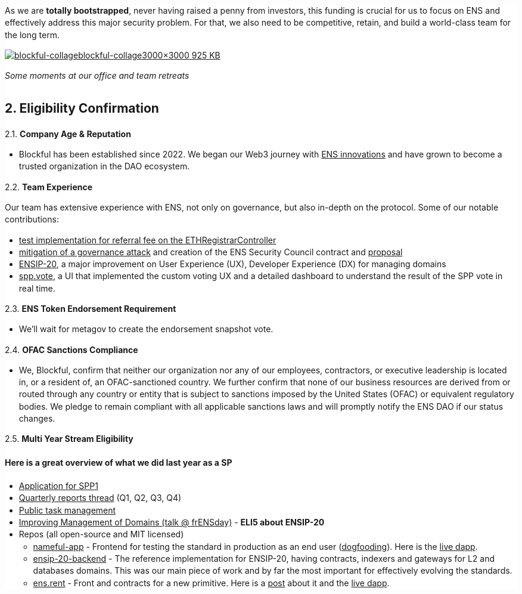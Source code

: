 As we are **totally bootstrapped**, never having raised a penny from investors, this funding is crucial for us to focus on ENS and effectively address this major security problem. For that, we also need to be competitive, retain, and build a world-class team for the long term.

[![blockful-collage](https://discuss.ens.domains/uploads/db9688/optimized/2X/a/af6f1dcfa2aac85869220f3b77b2b5d752928a4e_2_500x500.jpeg)blockful-collage3000×3000 925 KB](https://discuss.ens.domains/uploads/db9688/original/2X/a/af6f1dcfa2aac85869220f3b77b2b5d752928a4e.jpeg "blockful-collage")  

*Some moments at our office and team retreats*

## **2. Eligibility Confirmation**

2.1. **Company Age & Reputation**

* Blockful has been established since 2022. We began our Web3 journey with [ENS innovations](https://medium.com/blockful/ethregistercontrollerv2-29d04eec48a5) and have grown to become a trusted organization in the DAO ecosystem.

2.2. **Team Experience**

Our team has extensive experience with ENS, not only on governance, but also in-depth on the protocol. Some of our notable contributions:

* [test implementation for referral fee on the ETHRegistrarController](https://medium.com/blockful/ethregistercontrollerv2-29d04eec48a5)
* [mitigation of a governance attack](https://mirror.xyz/research.blockful.eth) and creation of the ENS Security Council contract and [proposal](https://www.tally.xyz/gov/ens/proposal/42329103797433777309488042029679811802172320979541414683300183273376839219133)
* [ENSIP-20](https://docs.ens.domains/ensip/20), a major improvement on User Experience (UX), Developer Experience (DX) for managing domains
* [spp.vote](https://spp.vote/), a UI that implemented the custom voting UX and a detailed dashboard to understand the result of the SPP vote in real time.

2.3. **ENS Token Endorsement Requirement**

* We’ll wait for metagov to create the endorsement snapshot vote.

2.4. **OFAC Sanctions Compliance**

* We, Blockful, confirm that neither our organization nor any of our employees, contractors, or executive leadership is located in, or a resident of, an OFAC-sanctioned country. We further confirm that none of our business resources are derived from or routed through any country or entity that is subject to sanctions imposed by the United States (OFAC) or equivalent regulatory bodies. We pledge to remain compliant with all applicable sanctions laws and will promptly notify the ENS DAO if our status changes.

2.5. **Multi Year Stream Eligibility**

#### Here is a great overview of what we did last year as a SP

* [Application for SPP1](https://discuss.ens.domains/t/service-provider-stream-nomination-thread/18142/38)
* [Quarterly reports thread](https://discuss.ens.domains/t/blockful-service-provider-reports/19553) (Q1, Q2, Q3, Q4)
* [Public task management](https://github.com/orgs/blockful-io/projects/6)
* [Improving Management of Domains (talk @ frENSday)](https://youtu.be/4DQAAttk63k) - **ELI5 about ENSIP-20**
* Repos (all open-source and MIT licensed)
  + [nameful-app](https://github.com/blockful-io/nameful-app) - Frontend for testing the standard in production as an end user ([dogfooding](https://www.nytimes.com/2022/11/14/business/dogfooding.html)). Here is the [live dapp](https://name.ful.xyz/).
  + [ensip-20-backend](https://github.com/blockful-io/ensip-20-backend) - The reference implementation for ENSIP-20, having contracts, indexers and gateways for L2 and databases domains. This was our main piece of work and by far the most important for effectively evolving the standards.
  + [ens.rent](https://github.com/blockful-io/ens.rent) - Front and contracts for a new primitive. Here is a [post](https://x.com/alextnetto/status/1867261961978753449) about it and the [live dapp](https://ens.rent/).